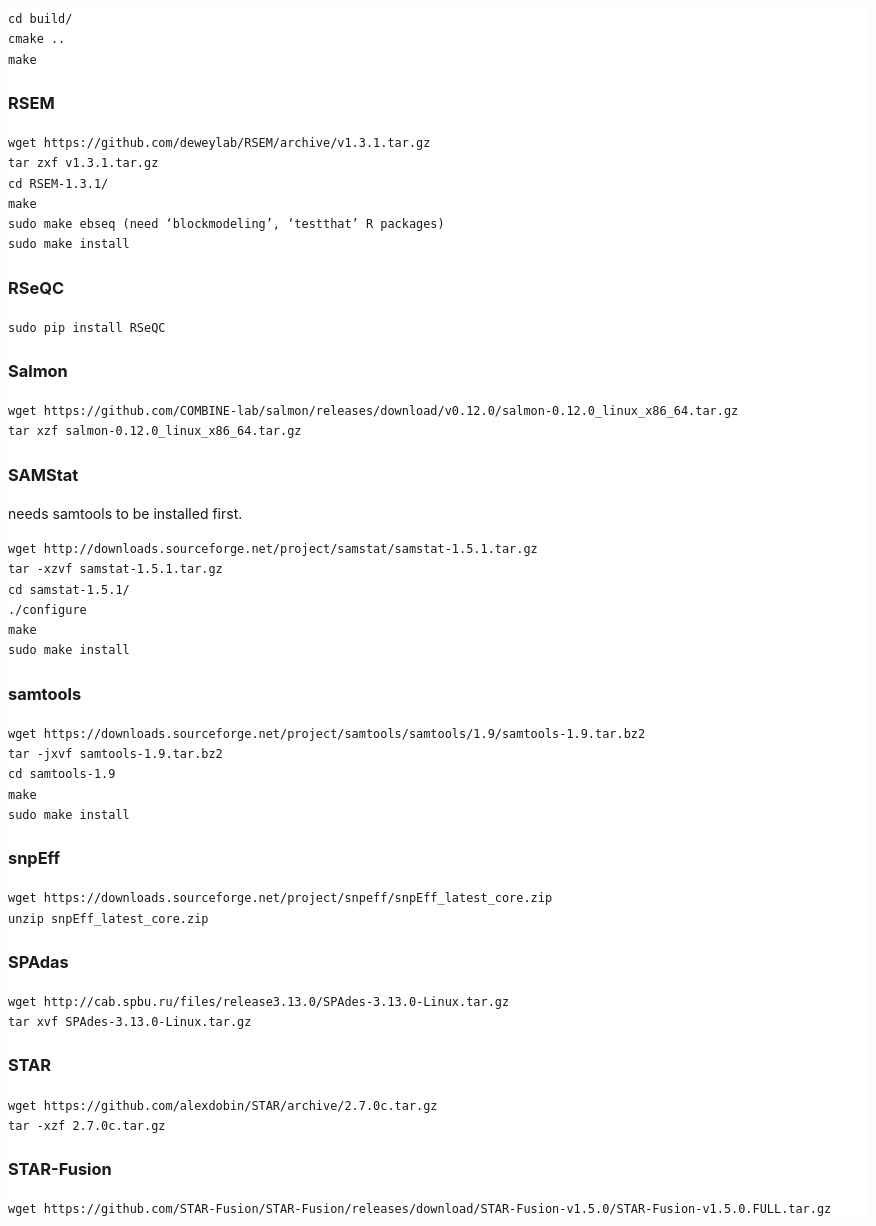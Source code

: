 ```
cd build/
cmake ..
make
```
### RSEM
```
wget https://github.com/deweylab/RSEM/archive/v1.3.1.tar.gz
tar zxf v1.3.1.tar.gz
cd RSEM-1.3.1/
make
sudo make ebseq (need ‘blockmodeling’, ‘testthat’ R packages)
sudo make install
```
### RSeQC
```
sudo pip install RSeQC
```
### Salmon
```
wget https://github.com/COMBINE-lab/salmon/releases/download/v0.12.0/salmon-0.12.0_linux_x86_64.tar.gz
tar xzf salmon-0.12.0_linux_x86_64.tar.gz
```
### SAMStat
needs samtools to be installed first.
```
wget http://downloads.sourceforge.net/project/samstat/samstat-1.5.1.tar.gz
tar -xzvf samstat-1.5.1.tar.gz
cd samstat-1.5.1/
./configure
make
sudo make install
```
### samtools
```
wget https://downloads.sourceforge.net/project/samtools/samtools/1.9/samtools-1.9.tar.bz2
tar -jxvf samtools-1.9.tar.bz2
cd samtools-1.9
make
sudo make install
```
### snpEff
```
wget https://downloads.sourceforge.net/project/snpeff/snpEff_latest_core.zip
unzip snpEff_latest_core.zip
```
### SPAdas
```
wget http://cab.spbu.ru/files/release3.13.0/SPAdes-3.13.0-Linux.tar.gz
tar xvf SPAdes-3.13.0-Linux.tar.gz
```
### STAR
```
wget https://github.com/alexdobin/STAR/archive/2.7.0c.tar.gz
tar -xzf 2.7.0c.tar.gz
```
### STAR-Fusion
```
wget https://github.com/STAR-Fusion/STAR-Fusion/releases/download/STAR-Fusion-v1.5.0/STAR-Fusion-v1.5.0.FULL.tar.gz
```